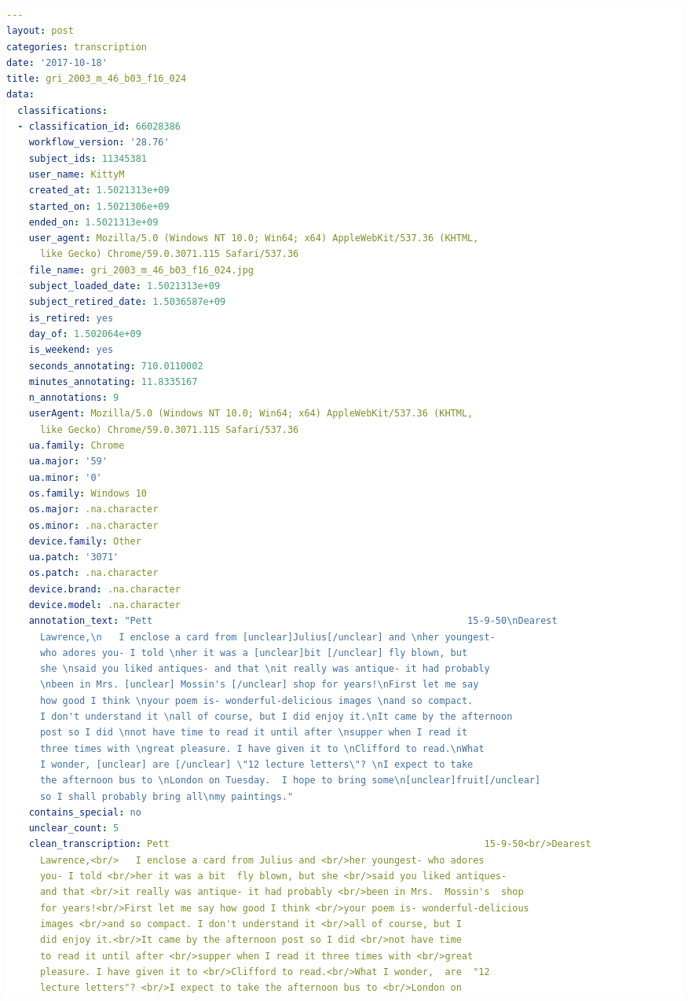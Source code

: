 ```yaml
---
layout: post
categories: transcription
date: '2017-10-18'
title: gri_2003_m_46_b03_f16_024
data:
  classifications:
  - classification_id: 66028386
    workflow_version: '28.76'
    subject_ids: 11345381
    user_name: KittyM
    created_at: 1.5021313e+09
    started_on: 1.5021306e+09
    ended_on: 1.5021313e+09
    user_agent: Mozilla/5.0 (Windows NT 10.0; Win64; x64) AppleWebKit/537.36 (KHTML,
      like Gecko) Chrome/59.0.3071.115 Safari/537.36
    file_name: gri_2003_m_46_b03_f16_024.jpg
    subject_loaded_date: 1.5021313e+09
    subject_retired_date: 1.5036587e+09
    is_retired: yes
    day_of: 1.502064e+09
    is_weekend: yes
    seconds_annotating: 710.0110002
    minutes_annotating: 11.8335167
    n_annotations: 9
    userAgent: Mozilla/5.0 (Windows NT 10.0; Win64; x64) AppleWebKit/537.36 (KHTML,
      like Gecko) Chrome/59.0.3071.115 Safari/537.36
    ua.family: Chrome
    ua.major: '59'
    ua.minor: '0'
    os.family: Windows 10
    os.major: .na.character
    os.minor: .na.character
    device.family: Other
    ua.patch: '3071'
    os.patch: .na.character
    device.brand: .na.character
    device.model: .na.character
    annotation_text: "Pett                                                        15-9-50\nDearest
      Lawrence,\n   I enclose a card from [unclear]Julius[/unclear] and \nher youngest-
      who adores you- I told \nher it was a [unclear]bit [/unclear] fly blown, but
      she \nsaid you liked antiques- and that \nit really was antique- it had probably
      \nbeen in Mrs. [unclear] Mossin's [/unclear] shop for years!\nFirst let me say
      how good I think \nyour poem is- wonderful-delicious images \nand so compact.
      I don't understand it \nall of course, but I did enjoy it.\nIt came by the afternoon
      post so I did \nnot have time to read it until after \nsupper when I read it
      three times with \ngreat pleasure. I have given it to \nClifford to read.\nWhat
      I wonder, [unclear] are [/unclear] \"12 lecture letters\"? \nI expect to take
      the afternoon bus to \nLondon on Tuesday.  I hope to bring some\n[unclear]fruit[/unclear]
      so I shall probably bring all\nmy paintings."
    contains_special: no
    unclear_count: 5
    clean_transcription: Pett                                                        15-9-50<br/>Dearest
      Lawrence,<br/>   I enclose a card from Julius and <br/>her youngest- who adores
      you- I told <br/>her it was a bit  fly blown, but she <br/>said you liked antiques-
      and that <br/>it really was antique- it had probably <br/>been in Mrs.  Mossin's  shop
      for years!<br/>First let me say how good I think <br/>your poem is- wonderful-delicious
      images <br/>and so compact. I don't understand it <br/>all of course, but I
      did enjoy it.<br/>It came by the afternoon post so I did <br/>not have time
      to read it until after <br/>supper when I read it three times with <br/>great
      pleasure. I have given it to <br/>Clifford to read.<br/>What I wonder,  are  "12
      lecture letters"? <br/>I expect to take the afternoon bus to <br/>London on
```